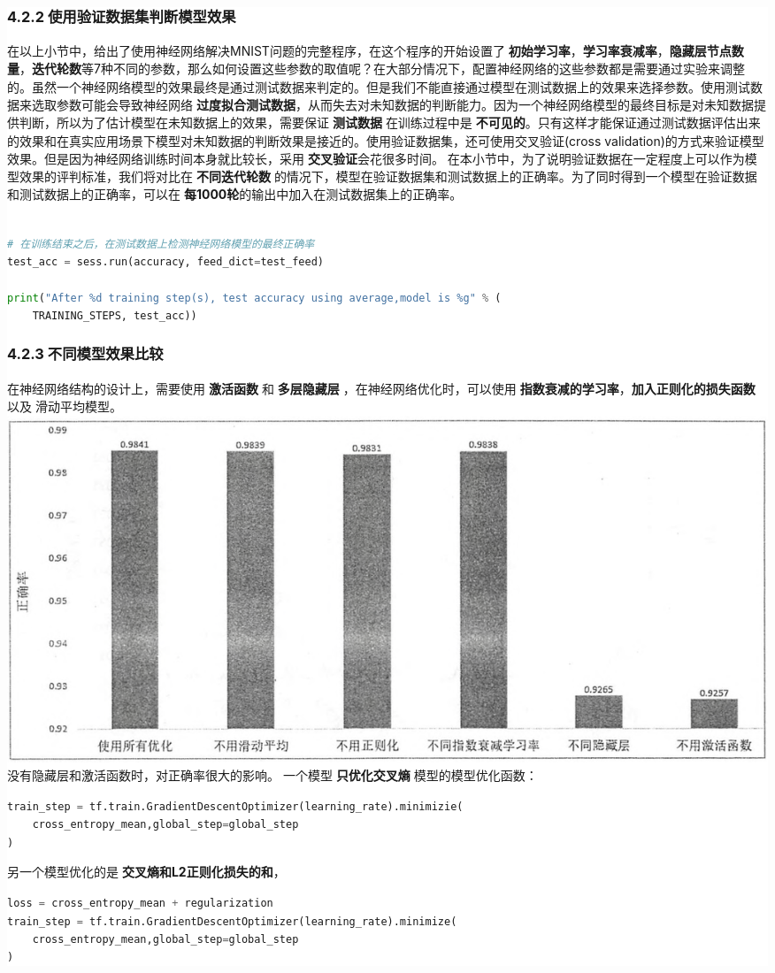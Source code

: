 ### 4.2.2 使用验证数据集判断模型效果
在以上小节中，给出了使用神经网络解决MNIST问题的完整程序，在这个程序的开始设置了 **初始学习率**，**学习率衰减率**，**隐藏层节点数量**，**迭代轮数**等7种不同的参数，那么如何设置这些参数的取值呢？在大部分情况下，配置神经网络的这些参数都是需要通过实验来调整的。虽然一个神经网络模型的效果最终是通过测试数据来判定的。但是我们不能直接通过模型在测试数据上的效果来选择参数。使用测试数据来选取参数可能会导致神经网络 **过度拟合测试数据**，从而失去对未知数据的判断能力。因为一个神经网络模型的最终目标是对未知数据提供判断，所以为了估计模型在未知数据上的效果，需要保证 **测试数据** 在训练过程中是 **不可见的**。只有这样才能保证通过测试数据评估出来的效果和在真实应用场景下模型对未知数据的判断效果是接近的。使用验证数据集，还可使用交叉验证(cross validation)的方式来验证模型效果。但是因为神经网络训练时间本身就比较长，采用 **交叉验证**会花很多时间。
在本小节中，为了说明验证数据在一定程度上可以作为模型效果的评判标准，我们将对比在 **不同迭代轮数** 的情况下，模型在验证数据集和测试数据上的正确率。为了同时得到一个模型在验证数据和测试数据上的正确率，可以在 **每1000轮**的输出中加入在测试数据集上的正确率。
```python

# 在训练结束之后，在测试数据上检测神经网络模型的最终正确率
test_acc = sess.run(accuracy, feed_dict=test_feed)

print("After %d training step(s), test accuracy using average,model is %g" % (
    TRAINING_STEPS, test_acc))
```

### 4.2.3 不同模型效果比较
在神经网络结构的设计上，需要使用 **激活函数** 和 **多层隐藏层** ，在神经网络优化时，可以使用 **指数衰减的学习率**，**加入正则化的损失函数** 以及 滑动平均模型。
![](picture/2019-05-13-10-14-11.png)
没有隐藏层和激活函数时，对正确率很大的影响。
一个模型 **只优化交叉熵** 模型的模型优化函数：
```python
train_step = tf.train.GradientDescentOptimizer(learning_rate).minimizie(
    cross_entropy_mean,global_step=global_step
)
```
另一个模型优化的是 **交叉熵和L2正则化损失的和**，
```python
loss = cross_entropy_mean + regularization
train_step = tf.train.GradientDescentOptimizer(learning_rate).minimize(
    cross_entropy_mean,global_step=global_step
)
```